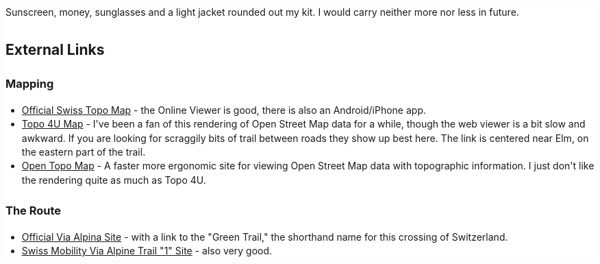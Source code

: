 Sunscreen, money, sunglasses and a light jacket rounded out my kit. I would
carry neither more nor less in future.

## External Links

### Mapping

 * [Official Swiss Topo Map](https://map.geo.admin.ch/?topic=swisstopo&lang=en&bgLayer=ch.swisstopo.pixelkarte-farbe&E=2719240.62&N=1198239.92&zoom=5) - the Online Viewer is good, there is also an Android/iPhone app.
 * [Topo 4U Map](http://www.4umaps.eu/map.htm?zoom=13&lat=46.91683&lon=9.14909&layers=B00) - I've been a fan of this rendering of Open Street Map data for
   a while, though the web viewer is a bit slow and awkward. If you are looking
   for scraggily bits of trail between roads they show up best here. The link is
   centered near Elm, on the eastern part of the trail.
 * [Open Topo Map](https://opentopomap.org/#map=15/46.84164/8.55743) - A faster more ergonomic site for viewing Open Street Map
   data with topographic information. I just don't like the rendering quite as
   much as Topo 4U.

### The Route

 * [Official Via Alpina Site](http://www.via-alpina.org/en/page/246/the-green-trail) - with a link to the "Green Trail," the shorthand
   name for this crossing of Switzerland.
 * [Swiss Mobility Via Alpine Trail "1" Site](http://www.schweizmobil.ch/en/wanderland/routes/route-01.html) - also very good.

